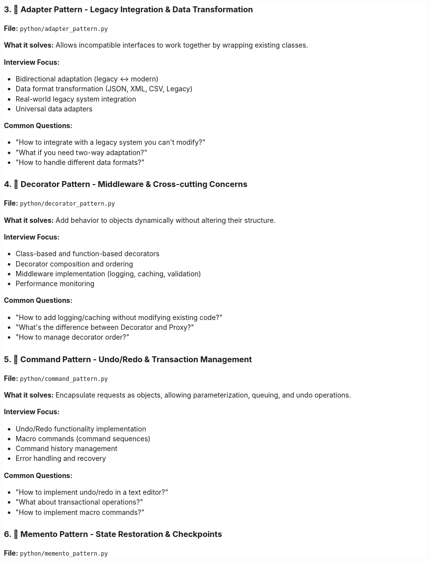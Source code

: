 ### 3. 🔌 Adapter Pattern - Legacy Integration & Data Transformation
**File:** `python/adapter_pattern.py`

**What it solves:** Allows incompatible interfaces to work together by wrapping existing classes.

**Interview Focus:**
- Bidirectional adaptation (legacy ↔ modern)
- Data format transformation (JSON, XML, CSV, Legacy)
- Real-world legacy system integration
- Universal data adapters

**Common Questions:**
- "How to integrate with a legacy system you can't modify?"
- "What if you need two-way adaptation?"
- "How to handle different data formats?"

### 4. 🎨 Decorator Pattern - Middleware & Cross-cutting Concerns
**File:** `python/decorator_pattern.py`

**What it solves:** Add behavior to objects dynamically without altering their structure.

**Interview Focus:**
- Class-based and function-based decorators
- Decorator composition and ordering
- Middleware implementation (logging, caching, validation)
- Performance monitoring

**Common Questions:**
- "How to add logging/caching without modifying existing code?"
- "What's the difference between Decorator and Proxy?"
- "How to manage decorator order?"

### 5. 📝 Command Pattern - Undo/Redo & Transaction Management
**File:** `python/command_pattern.py`

**What it solves:** Encapsulate requests as objects, allowing parameterization, queuing, and undo operations.

**Interview Focus:**
- Undo/Redo functionality implementation
- Macro commands (command sequences)
- Command history management
- Error handling and recovery

**Common Questions:**
- "How to implement undo/redo in a text editor?"
- "What about transactional operations?"
- "How to implement macro commands?"

### 6. 💾 Memento Pattern - State Restoration & Checkpoints
**File:** `python/memento_pattern.py`

